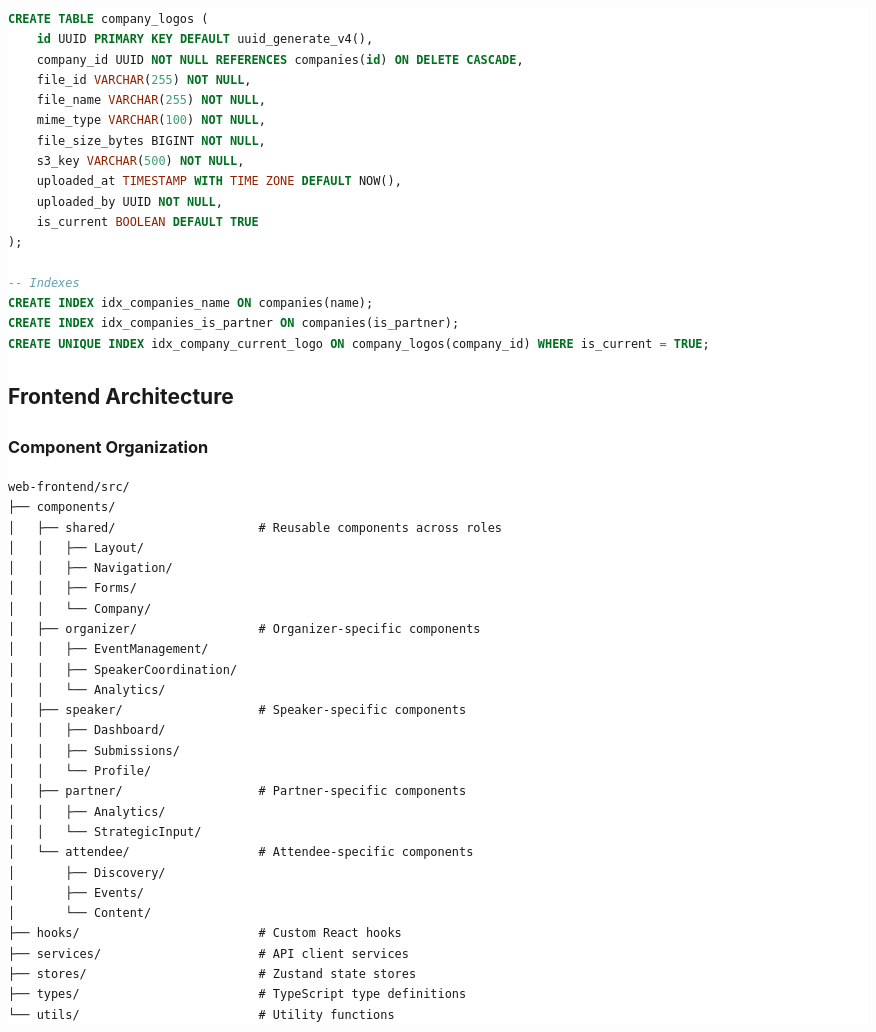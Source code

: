 ```sql
CREATE TABLE company_logos (
    id UUID PRIMARY KEY DEFAULT uuid_generate_v4(),
    company_id UUID NOT NULL REFERENCES companies(id) ON DELETE CASCADE,
    file_id VARCHAR(255) NOT NULL,
    file_name VARCHAR(255) NOT NULL,
    mime_type VARCHAR(100) NOT NULL,
    file_size_bytes BIGINT NOT NULL,
    s3_key VARCHAR(500) NOT NULL,
    uploaded_at TIMESTAMP WITH TIME ZONE DEFAULT NOW(),
    uploaded_by UUID NOT NULL,
    is_current BOOLEAN DEFAULT TRUE
);

-- Indexes
CREATE INDEX idx_companies_name ON companies(name);
CREATE INDEX idx_companies_is_partner ON companies(is_partner);
CREATE UNIQUE INDEX idx_company_current_logo ON company_logos(company_id) WHERE is_current = TRUE;
```

## Frontend Architecture

### Component Organization
```
web-frontend/src/
├── components/
│   ├── shared/                    # Reusable components across roles
│   │   ├── Layout/
│   │   ├── Navigation/
│   │   ├── Forms/
│   │   └── Company/
│   ├── organizer/                 # Organizer-specific components
│   │   ├── EventManagement/
│   │   ├── SpeakerCoordination/
│   │   └── Analytics/
│   ├── speaker/                   # Speaker-specific components
│   │   ├── Dashboard/
│   │   ├── Submissions/
│   │   └── Profile/
│   ├── partner/                   # Partner-specific components
│   │   ├── Analytics/
│   │   └── StrategicInput/
│   └── attendee/                  # Attendee-specific components
│       ├── Discovery/
│       ├── Events/
│       └── Content/
├── hooks/                         # Custom React hooks
├── services/                      # API client services
├── stores/                        # Zustand state stores
├── types/                         # TypeScript type definitions
└── utils/                         # Utility functions
```
